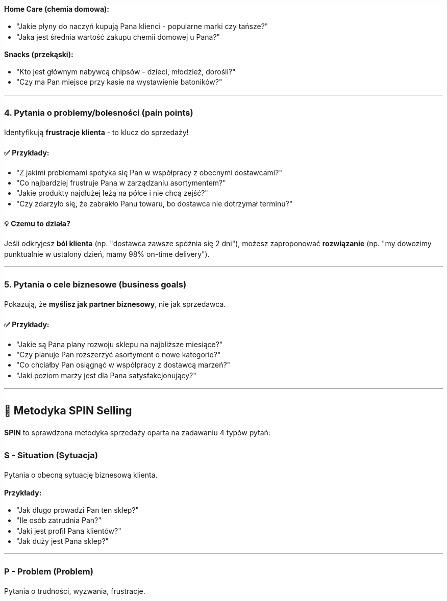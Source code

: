 **Home Care (chemia domowa):**
- "Jakie płyny do naczyń kupują Pana klienci - popularne marki czy tańsze?"
- "Jaka jest średnia wartość zakupu chemii domowej u Pana?"

**Snacks (przekąski):**
- "Kto jest głównym nabywcą chipsów - dzieci, młodzież, dorośli?"
- "Czy ma Pan miejsce przy kasie na wystawienie batoników?"

---

### 4. **Pytania o problemy/bolesności (pain points)**

Identyfikują **frustracje klienta** - to klucz do sprzedaży!

#### ✅ **Przykłady:**
- "Z jakimi problemami spotyka się Pan w współpracy z obecnymi dostawcami?"
- "Co najbardziej frustruje Pana w zarządzaniu asortymentem?"
- "Jakie produkty najdłużej leżą na półce i nie chcą zejść?"
- "Czy zdarzyło się, że zabrakło Panu towaru, bo dostawca nie dotrzymał terminu?"

#### 💡 **Czemu to działa?**
Jeśli odkryjesz **ból klienta** (np. "dostawca zawsze spóźnia się 2 dni"), możesz zaproponować **rozwiązanie** (np. "my dowozimy punktualnie w ustalony dzień, mamy 98% on-time delivery").

---

### 5. **Pytania o cele biznesowe (business goals)**

Pokazują, że **myślisz jak partner biznesowy**, nie jak sprzedawca.

#### ✅ **Przykłady:**
- "Jakie są Pana plany rozwoju sklepu na najbliższe miesiące?"
- "Czy planuje Pan rozszerzyć asortyment o nowe kategorie?"
- "Co chciałby Pan osiągnąć w współpracy z dostawcą marzeń?"
- "Jaki poziom marży jest dla Pana satysfakcjonujący?"

---

## 🎯 Metodyka SPIN Selling

**SPIN** to sprawdzona metodyka sprzedaży oparta na zadawaniu 4 typów pytań:

### **S - Situation (Sytuacja)**
Pytania o obecną sytuację biznesową klienta.

**Przykłady:**
- "Jak długo prowadzi Pan ten sklep?"
- "Ile osób zatrudnia Pan?"
- "Jaki jest profil Pana klientów?"
- "Jak duży jest Pana sklep?"

---

### **P - Problem (Problem)**
Pytania o trudności, wyzwania, frustracje.

